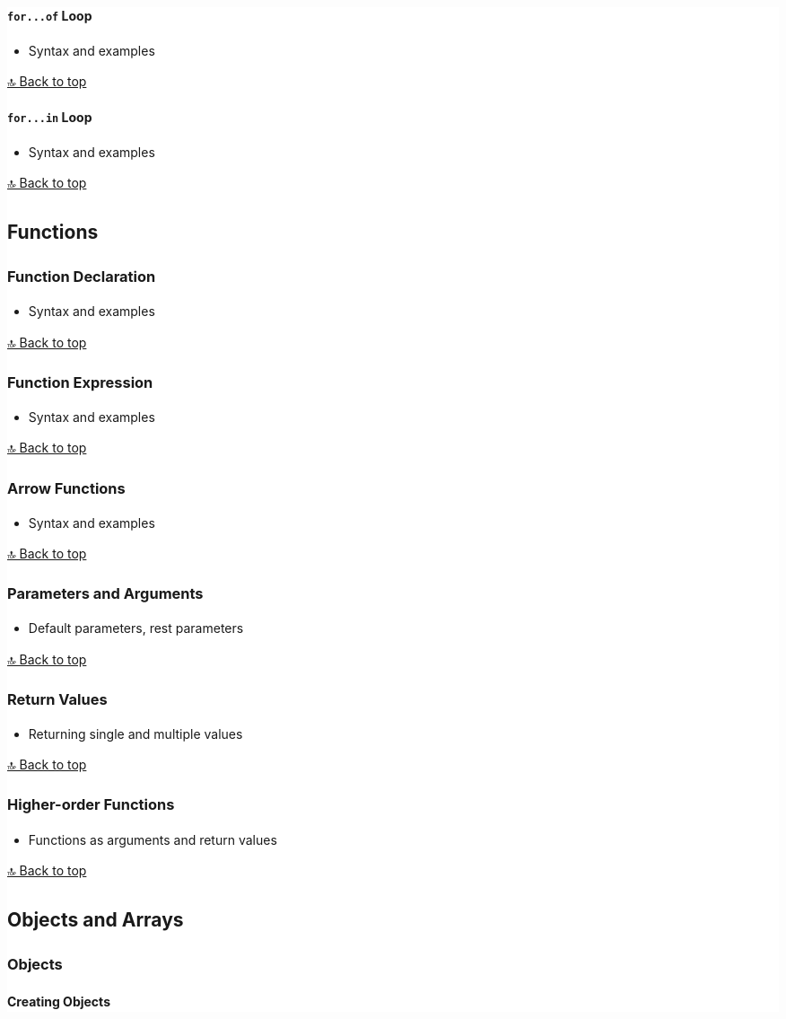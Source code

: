 #### `for...of` Loop

- Syntax and examples

[🔝 Back to top](#table-of-contents)

#### `for...in` Loop

- Syntax and examples

[🔝 Back to top](#table-of-contents)

## Functions

### Function Declaration

- Syntax and examples

[🔝 Back to top](#table-of-contents)

### Function Expression

- Syntax and examples

[🔝 Back to top](#table-of-contents)

### Arrow Functions

- Syntax and examples

[🔝 Back to top](#table-of-contents)

### Parameters and Arguments

- Default parameters, rest parameters

[🔝 Back to top](#table-of-contents)

### Return Values

- Returning single and multiple values

[🔝 Back to top](#table-of-contents)

### Higher-order Functions

- Functions as arguments and return values

[🔝 Back to top](#table-of-contents)

## Objects and Arrays

### Objects

#### Creating Objects
